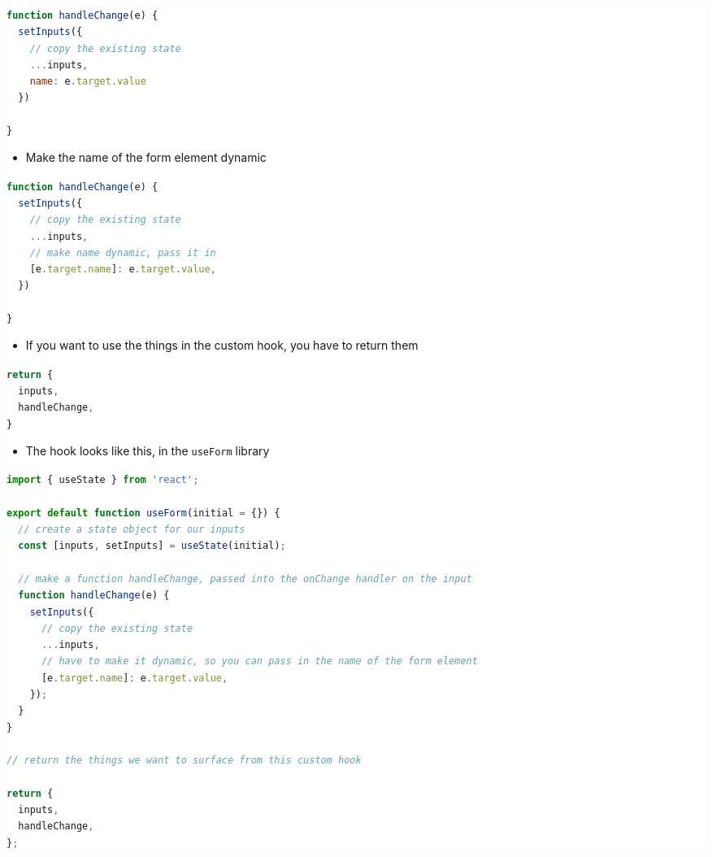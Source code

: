 ```JAVASCRIPT
function handleChange(e) {
  setInputs({
    // copy the existing state
    ...inputs,
    name: e.target.value
  })

}
```

- Make the name of the form element dynamic

```JAVASCRIPT
function handleChange(e) {
  setInputs({
    // copy the existing state
    ...inputs,
    // make name dynamic, pass it in
    [e.target.name]: e.target.value,
  })

}
```

- If you want to use the things in the custom hook, you have to return them

```JAVASCRIPT
return {
  inputs,
  handleChange,
}
```

- The hook looks like this, in the `useForm` library

```JAVASCRIPT
import { useState } from 'react';

export default function useForm(initial = {}) {
  // create a state object for our inputs
  const [inputs, setInputs] = useState(initial);

  // make a function handleChange, passed into the onChange handler on the input
  function handleChange(e) {
    setInputs({
      // copy the existing state
      ...inputs,
      // have to make it dynamic, so you can pass in the name of the form element
      [e.target.name]: e.target.value,
    });
  }
}

// return the things we want to surface from this custom hook

return {
  inputs,
  handleChange,
};
```
